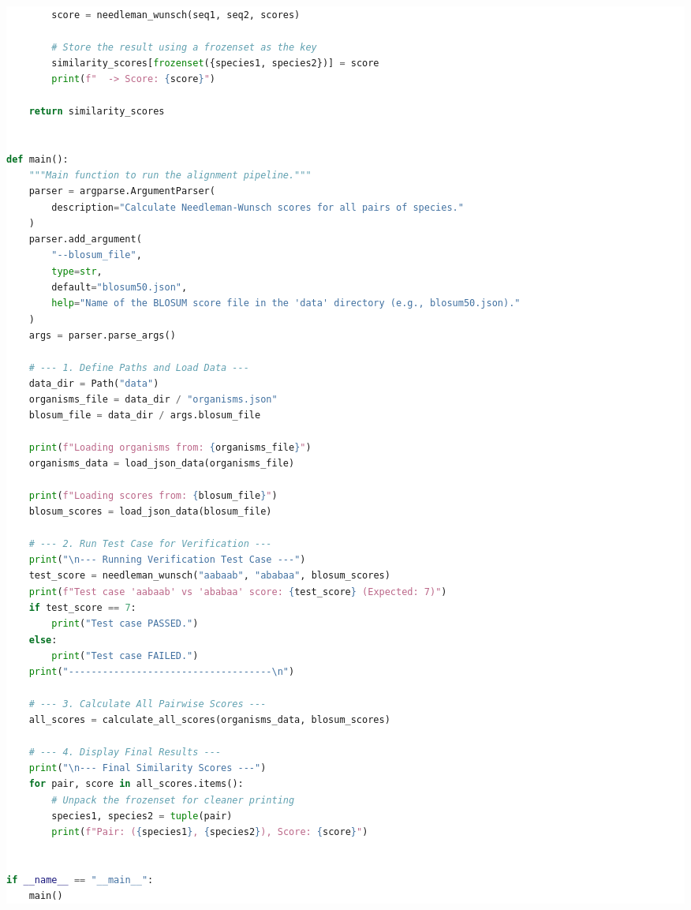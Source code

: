 ```python
        score = needleman_wunsch(seq1, seq2, scores)

        # Store the result using a frozenset as the key
        similarity_scores[frozenset({species1, species2})] = score
        print(f"  -> Score: {score}")

    return similarity_scores


def main():
    """Main function to run the alignment pipeline."""
    parser = argparse.ArgumentParser(
        description="Calculate Needleman-Wunsch scores for all pairs of species."
    )
    parser.add_argument(
        "--blosum_file",
        type=str,
        default="blosum50.json",
        help="Name of the BLOSUM score file in the 'data' directory (e.g., blosum50.json)."
    )
    args = parser.parse_args()

    # --- 1. Define Paths and Load Data ---
    data_dir = Path("data")
    organisms_file = data_dir / "organisms.json"
    blosum_file = data_dir / args.blosum_file

    print(f"Loading organisms from: {organisms_file}")
    organisms_data = load_json_data(organisms_file)

    print(f"Loading scores from: {blosum_file}")
    blosum_scores = load_json_data(blosum_file)

    # --- 2. Run Test Case for Verification ---
    print("\n--- Running Verification Test Case ---")
    test_score = needleman_wunsch("aabaab", "ababaa", blosum_scores)
    print(f"Test case 'aabaab' vs 'ababaa' score: {test_score} (Expected: 7)")
    if test_score == 7:
        print("Test case PASSED.")
    else:
        print("Test case FAILED.")
    print("------------------------------------\n")

    # --- 3. Calculate All Pairwise Scores ---
    all_scores = calculate_all_scores(organisms_data, blosum_scores)

    # --- 4. Display Final Results ---
    print("\n--- Final Similarity Scores ---")
    for pair, score in all_scores.items():
        # Unpack the frozenset for cleaner printing
        species1, species2 = tuple(pair)
        print(f"Pair: ({species1}, {species2}), Score: {score}")


if __name__ == "__main__":
    main()
```

